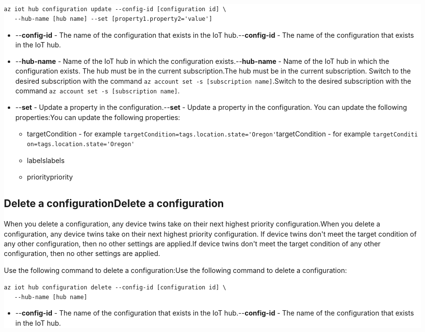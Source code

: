 ```cli
az iot hub configuration update --config-id [configuration id] \
   --hub-name [hub name] --set [property1.property2='value']
```

* <span data-ttu-id="d8a1b-185">--**config-id** - The name of the configuration that exists in the IoT hub.</span><span class="sxs-lookup"><span data-stu-id="d8a1b-185">--**config-id** - The name of the configuration that exists in the IoT hub.</span></span>

* <span data-ttu-id="d8a1b-186">--**hub-name** - Name of the IoT hub in which the configuration exists.</span><span class="sxs-lookup"><span data-stu-id="d8a1b-186">--**hub-name** - Name of the IoT hub in which the configuration exists.</span></span> <span data-ttu-id="d8a1b-187">The hub must be in the current subscription.</span><span class="sxs-lookup"><span data-stu-id="d8a1b-187">The hub must be in the current subscription.</span></span> <span data-ttu-id="d8a1b-188">Switch to the desired subscription with the command `az account set -s [subscription name]`.</span><span class="sxs-lookup"><span data-stu-id="d8a1b-188">Switch to the desired subscription with the command `az account set -s [subscription name]`.</span></span>

* <span data-ttu-id="d8a1b-189">--**set** - Update a property in the configuration.</span><span class="sxs-lookup"><span data-stu-id="d8a1b-189">--**set** - Update a property in the configuration.</span></span> <span data-ttu-id="d8a1b-190">You can update the following properties:</span><span class="sxs-lookup"><span data-stu-id="d8a1b-190">You can update the following properties:</span></span>

    * <span data-ttu-id="d8a1b-191">targetCondition - for example `targetCondition=tags.location.state='Oregon'`</span><span class="sxs-lookup"><span data-stu-id="d8a1b-191">targetCondition - for example `targetCondition=tags.location.state='Oregon'`</span></span>

    * <span data-ttu-id="d8a1b-192">labels</span><span class="sxs-lookup"><span data-stu-id="d8a1b-192">labels</span></span> 

    * <span data-ttu-id="d8a1b-193">priority</span><span class="sxs-lookup"><span data-stu-id="d8a1b-193">priority</span></span>

## <a name="delete-a-configuration"></a><span data-ttu-id="d8a1b-194">Delete a configuration</span><span class="sxs-lookup"><span data-stu-id="d8a1b-194">Delete a configuration</span></span>

<span data-ttu-id="d8a1b-195">When you delete a configuration, any device twins take on their next highest priority configuration.</span><span class="sxs-lookup"><span data-stu-id="d8a1b-195">When you delete a configuration, any device twins take on their next highest priority configuration.</span></span> <span data-ttu-id="d8a1b-196">If device twins don't meet the target condition of any other configuration, then no other settings are applied.</span><span class="sxs-lookup"><span data-stu-id="d8a1b-196">If device twins don't meet the target condition of any other configuration, then no other settings are applied.</span></span> 

<span data-ttu-id="d8a1b-197">Use the following command to delete a configuration:</span><span class="sxs-lookup"><span data-stu-id="d8a1b-197">Use the following command to delete a configuration:</span></span>

```cli
az iot hub configuration delete --config-id [configuration id] \
   --hub-name [hub name] 
```
* <span data-ttu-id="d8a1b-198">--**config-id** - The name of the configuration that exists in the IoT hub.</span><span class="sxs-lookup"><span data-stu-id="d8a1b-198">--**config-id** - The name of the configuration that exists in the IoT hub.</span></span>
